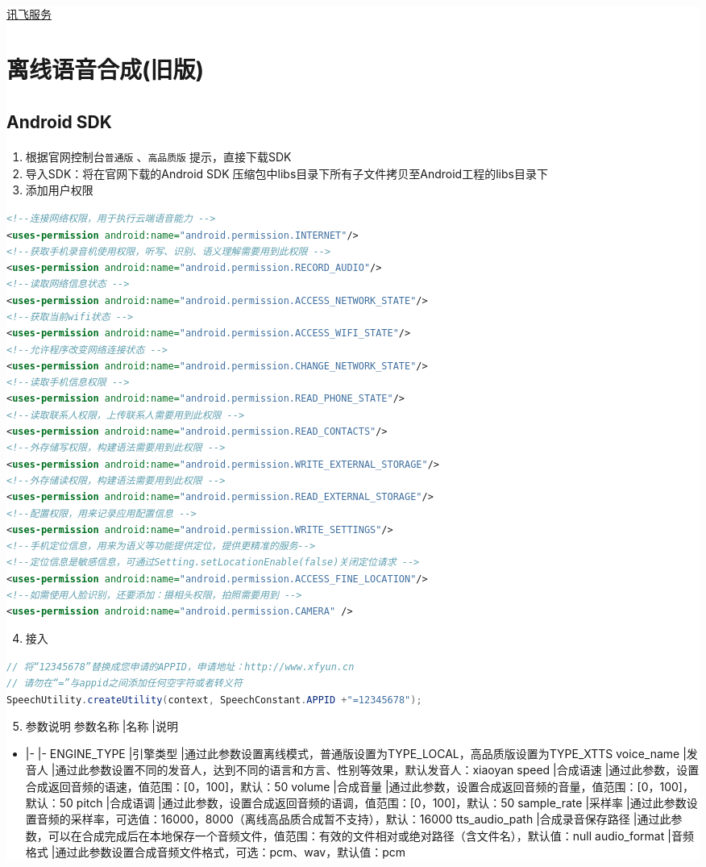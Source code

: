 [讯飞服务](https://console.xfyun.cn/services)

# 离线语音合成(旧版)
## Android SDK
1. 根据官网控制台`普通版` 、`高品质版` 提示，直接下载SDK
2. 导入SDK：将在官网下载的Android SDK 压缩包中libs目录下所有子文件拷贝至Android工程的libs目录下
3. 添加用户权限
```xml
<!--连接网络权限，用于执行云端语音能力 -->
<uses-permission android:name="android.permission.INTERNET"/>
<!--获取手机录音机使用权限，听写、识别、语义理解需要用到此权限 -->
<uses-permission android:name="android.permission.RECORD_AUDIO"/>
<!--读取网络信息状态 -->
<uses-permission android:name="android.permission.ACCESS_NETWORK_STATE"/>
<!--获取当前wifi状态 -->
<uses-permission android:name="android.permission.ACCESS_WIFI_STATE"/>
<!--允许程序改变网络连接状态 -->
<uses-permission android:name="android.permission.CHANGE_NETWORK_STATE"/>
<!--读取手机信息权限 -->
<uses-permission android:name="android.permission.READ_PHONE_STATE"/>
<!--读取联系人权限，上传联系人需要用到此权限 -->
<uses-permission android:name="android.permission.READ_CONTACTS"/>
<!--外存储写权限，构建语法需要用到此权限 -->
<uses-permission android:name="android.permission.WRITE_EXTERNAL_STORAGE"/>
<!--外存储读权限，构建语法需要用到此权限 -->
<uses-permission android:name="android.permission.READ_EXTERNAL_STORAGE"/>
<!--配置权限，用来记录应用配置信息 -->
<uses-permission android:name="android.permission.WRITE_SETTINGS"/>
<!--手机定位信息，用来为语义等功能提供定位，提供更精准的服务-->
<!--定位信息是敏感信息，可通过Setting.setLocationEnable(false)关闭定位请求 -->
<uses-permission android:name="android.permission.ACCESS_FINE_LOCATION"/>
<!--如需使用人脸识别，还要添加：摄相头权限，拍照需要用到 -->
<uses-permission android:name="android.permission.CAMERA" />
```
4. 接入
```java
// 将“12345678”替换成您申请的APPID，申请地址：http://www.xfyun.cn
// 请勿在“=”与appid之间添加任何空字符或者转义符
SpeechUtility.createUtility(context, SpeechConstant.APPID +"=12345678");
```
5. 参数说明
参数名称	|名称	|说明
-	|-	|-
ENGINE_TYPE	|引擎类型	|通过此参数设置离线模式，普通版设置为TYPE_LOCAL，高品质版设置为TYPE_XTTS
voice_name	|发音人	|通过此参数设置不同的发音人，达到不同的语言和方言、性别等效果，默认发音人：xiaoyan
speed	|合成语速	|通过此参数，设置合成返回音频的语速，值范围：[0，100]，默认：50
volume	|合成音量	|通过此参数，设置合成返回音频的音量，值范围：[0，100]，默认：50
pitch	|合成语调	|通过此参数，设置合成返回音频的语调，值范围：[0，100]，默认：50
sample_rate	|采样率	|通过此参数设置音频的采样率，可选值：16000，8000（离线高品质合成暂不支持），默认：16000
tts_audio_path	|合成录音保存路径	|通过此参数，可以在合成完成后在本地保存一个音频文件，值范围：有效的文件相对或绝对路径（含文件名），默认值：null
audio_format	|音频格式	|通过此参数设置合成音频文件格式，可选：pcm、wav，默认值：pcm
